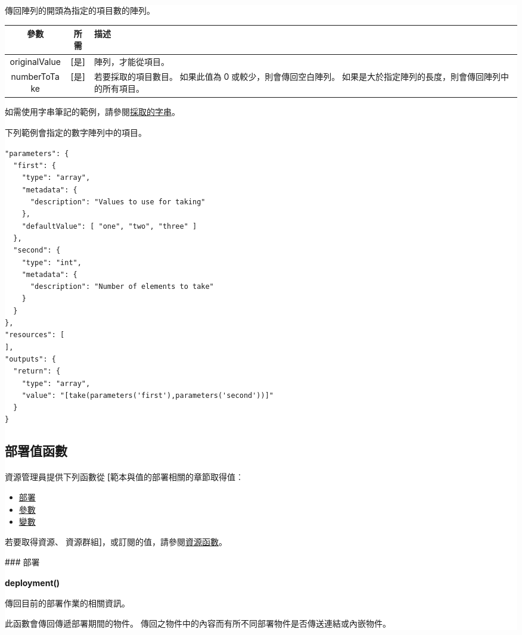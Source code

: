 傳回陣列的開頭為指定的項目數的陣列。

| 參數                          | 所需 | 描述
| :--------------------------------: | :------: | :----------
| originalValue                      |   [是]    | 陣列，才能從項目。
| numberToTake                       |   [是]    | 若要採取的項目數目。 如果此值為 0 或較少，則會傳回空白陣列。 如果是大於指定陣列的長度，則會傳回陣列中的所有項目。

如需使用字串筆記的範例，請參閱[採取的字串](#takestring)。

下列範例會指定的數字陣列中的項目。

    "parameters": {
      "first": {
        "type": "array",
        "metadata": {
          "description": "Values to use for taking"
        },
        "defaultValue": [ "one", "two", "three" ]
      },
      "second": {
        "type": "int",
        "metadata": {
          "description": "Number of elements to take"
        }
      }
    },
    "resources": [
    ],
    "outputs": {
      "return": {
        "type": "array",
        "value": "[take(parameters('first'),parameters('second'))]"
      }
    }

## <a name="deployment-value-functions"></a>部署值函數

資源管理員提供下列函數從 [範本與值的部署相關的章節取得值︰

- [部署](#deployment)
- [參數](#parameters)
- [變數](#variables)

若要取得資源、 資源群組]，或訂閱的值，請參閱[資源函數](#resource-functions)。

<a id="deployment" />
### <a name="deployment"></a>部署

**deployment()**

傳回目前的部署作業的相關資訊。

此函數會傳回傳遞部署期間的物件。 傳回之物件中的內容而有所不同部署物件是否傳送連結或內嵌物件。 

